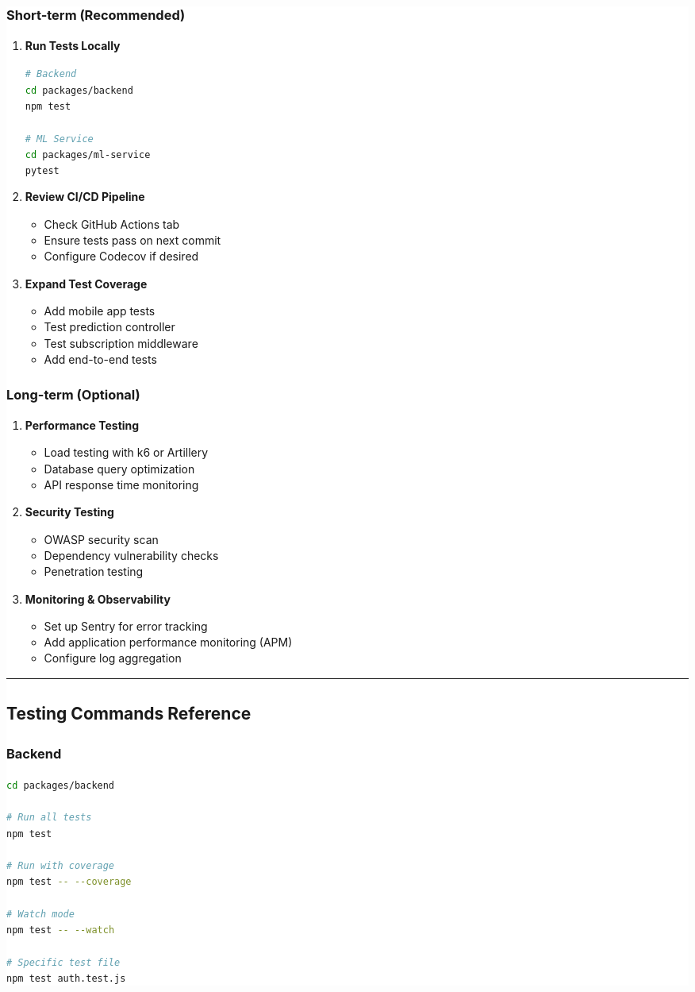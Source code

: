 ### Short-term (Recommended)
1. **Run Tests Locally**
   ```bash
   # Backend
   cd packages/backend
   npm test

   # ML Service
   cd packages/ml-service
   pytest
   ```

2. **Review CI/CD Pipeline**
   - Check GitHub Actions tab
   - Ensure tests pass on next commit
   - Configure Codecov if desired

3. **Expand Test Coverage**
   - Add mobile app tests
   - Test prediction controller
   - Test subscription middleware
   - Add end-to-end tests

### Long-term (Optional)
1. **Performance Testing**
   - Load testing with k6 or Artillery
   - Database query optimization
   - API response time monitoring

2. **Security Testing**
   - OWASP security scan
   - Dependency vulnerability checks
   - Penetration testing

3. **Monitoring & Observability**
   - Set up Sentry for error tracking
   - Add application performance monitoring (APM)
   - Configure log aggregation

---

## Testing Commands Reference

### Backend
```bash
cd packages/backend

# Run all tests
npm test

# Run with coverage
npm test -- --coverage

# Watch mode
npm test -- --watch

# Specific test file
npm test auth.test.js
```
